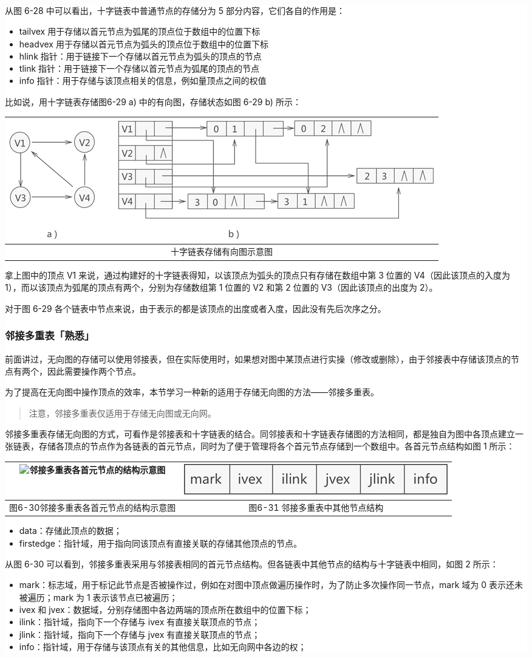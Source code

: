 从图 6-28 中可以看出，十字链表中普通节点的存储分为 5 部分内容，它们各自的作用是：

- tailvex 用于存储以首元节点为弧尾的顶点位于数组中的位置下标
- headvex 用于存储以首元节点为弧头的顶点位于数组中的位置下标
- hlink 指针：用于链接下一个存储以首元节点为弧头的顶点的节点
- tlink 指针：用于链接下一个存储以首元节点为弧尾的顶点的节点
- info 指针：用于存储与该顶点相关的信息，例如量顶点之间的权值

比如说，用十字链表存储图6-29 a) 中的有向图，存储状态如图 6-29 b) 所示：


| ![十字链表存储有向图示意图](./assets/100H63610-2.gif) |
| :---------------------------------------------------: |
|               十字链表存储有向图示意图                |

拿上图中的顶点 V1 来说，通过构建好的十字链表得知，以该顶点为弧头的顶点只有存储在数组中第 3 位置的 V4（因此该顶点的入度为 1），而以该顶点为弧尾的顶点有两个，分别为存储数组第 1 位置的 V2 和第 2 位置的 V3（因此该顶点的出度为 2）。

对于图 6-29 各个链表中节点来说，由于表示的都是该顶点的出度或者入度，因此没有先后次序之分。

### 邻接多重表「熟悉」

前面讲过，无向图的存储可以使用邻接表，但在实际使用时，如果想对图中某顶点进行实操（修改或删除），由于邻接表中存储该顶点的节点有两个，因此需要操作两个节点。

为了提高在无向图中操作顶点的效率，本节学习一种新的适用于存储无向图的方法——邻接多重表。

> 注意，邻接多重表仅适用于存储无向图或无向网。

邻接多重表存储无向图的方式，可看作是邻接表和十字链表的结合。同邻接表和十字链表存储图的方法相同，都是独自为图中各顶点建立一张链表，存储各顶点的节点作为各链表的首元节点，同时为了便于管理将各个首元节点存储到一个数组中。各首元节点结构如图 1 所示：


| ![邻接多重表各首元节点的结构示意图](http://c.biancheng.net/uploads/allimg/190427/100P515D-0.gif) | ![邻接多重表中其他节点结构](./assets/100P5M52-1.gif) |
| :----------------------------------------------------------: | :--------------------------------------------------: |
|            图6-30邻接多重表各首元节点的结构示意图            |           图6-31 邻接多重表中其他节点结构            |

- data：存储此顶点的数据；
- firstedge：指针域，用于指向同该顶点有直接关联的存储其他顶点的节点。

从图 6-30 可以看到，邻接多重表采用与邻接表相同的首元节点结构。但各链表中其他节点的结构与十字链表中相同，如图 2 所示：

- mark：标志域，用于标记此节点是否被操作过，例如在对图中顶点做遍历操作时，为了防止多次操作同一节点，mark 域为 0 表示还未被遍历；mark 为 1 表示该节点已被遍历；
- ivex 和 jvex：数据域，分别存储图中各边两端的顶点所在数组中的位置下标；
- ilink：指针域，指向下一个存储与 ivex 有直接关联顶点的节点；
- jlink：指针域，指向下一个存储与 jvex 有直接关联顶点的节点；
- info：指针域，用于存储与该顶点有关的其他信息，比如无向网中各边的权；
